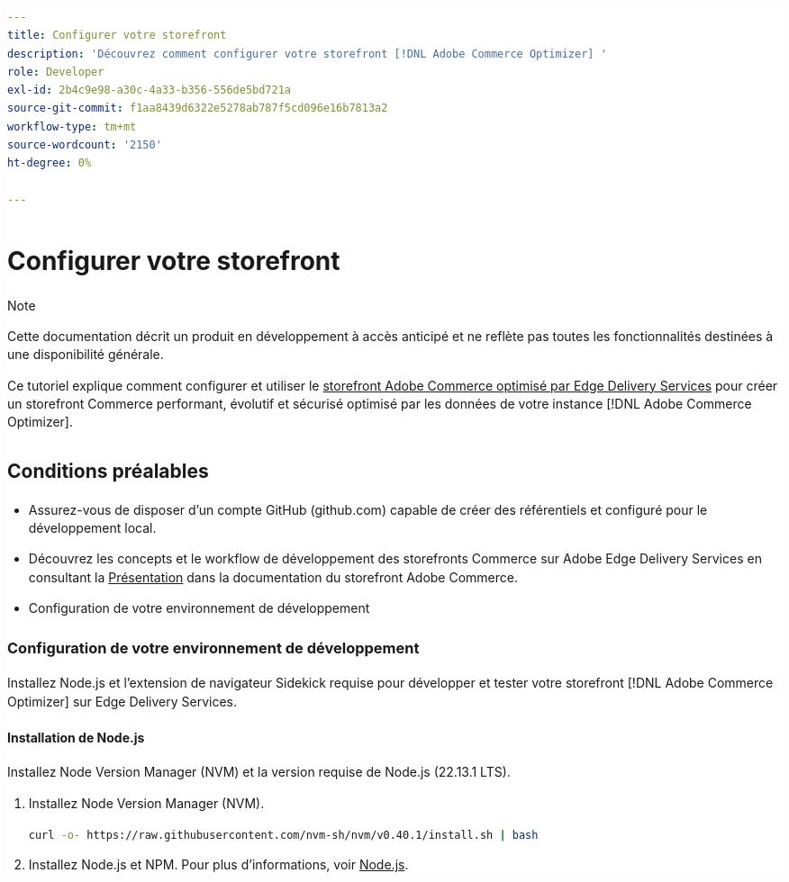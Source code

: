 ```yaml
---
title: Configurer votre storefront
description: 'Découvrez comment configurer votre storefront [!DNL Adobe Commerce Optimizer] '
role: Developer
exl-id: 2b4c9e98-a30c-4a33-b356-556de5bd721a
source-git-commit: f1aa8439d6322e5278ab787f5cd096e16b7813a2
workflow-type: tm+mt
source-wordcount: '2150'
ht-degree: 0%

---
```


# Configurer votre storefront

>[!NOTE]
>
>Cette documentation décrit un produit en développement à accès anticipé et ne reflète pas toutes les fonctionnalités destinées à une disponibilité générale.

Ce tutoriel explique comment configurer et utiliser le [storefront Adobe Commerce optimisé par Edge Delivery Services](https://experienceleague.adobe.com/developer/commerce/storefront/get-started/) pour créer un storefront Commerce performant, évolutif et sécurisé optimisé par les données de votre instance [!DNL Adobe Commerce Optimizer].


## Conditions préalables

* Assurez-vous de disposer d’un compte GitHub (github.com) capable de créer des référentiels et configuré pour le développement local.

* Découvrez les concepts et le workflow de développement des storefronts Commerce sur Adobe Edge Delivery Services en consultant la [Présentation](https://experienceleague.adobe.com/developer/commerce/storefront/get-started) dans la documentation du storefront Adobe Commerce.
* Configuration de votre environnement de développement


### Configuration de votre environnement de développement

Installez Node.js et l’extension de navigateur Sidekick requise pour développer et tester votre storefront [!DNL Adobe Commerce Optimizer] sur Edge Delivery Services.

#### Installation de Node.js

Installez Node Version Manager (NVM) et la version requise de Node.js (22.13.1 LTS).

1. Installez Node Version Manager (NVM).

   ```bash
   curl -o- https://raw.githubusercontent.com/nvm-sh/nvm/v0.40.1/install.sh | bash
   ```

1. Installez Node.js et NPM. Pour plus d’informations, voir [Node.js](https://nodejs.org/en/).

